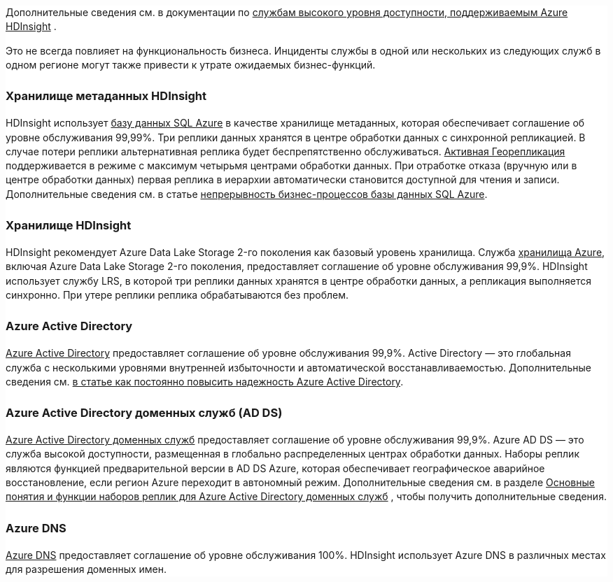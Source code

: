 Дополнительные сведения см. в документации по [службам высокого уровня доступности, поддерживаемым Azure HDInsight](./hdinsight-high-availability-components.md) .

Это не всегда повлияет на функциональность бизнеса. Инциденты службы в одной или нескольких из следующих служб в одном регионе могут также привести к утрате ожидаемых бизнес-функций.

### <a name="hdinsight-metastore"></a>Хранилище метаданных HDInsight

HDInsight использует [базу данных SQL Azure](https://azure.microsoft.com/support/legal/sla/sql-database/v1_4/) в качестве хранилище метаданных, которая обеспечивает соглашение об уровне обслуживания 99,99%. Три реплики данных хранятся в центре обработки данных с синхронной репликацией. В случае потери реплики альтернативная реплика будет беспрепятственно обслуживаться. [Активная Георепликация](../azure-sql/database/active-geo-replication-overview.md) поддерживается в режиме с максимум четырьмя центрами обработки данных. При отработке отказа (вручную или в центре обработки данных) первая реплика в иерархии автоматически становится доступной для чтения и записи. Дополнительные сведения см. в статье [непрерывность бизнес-процессов базы данных SQL Azure](../azure-sql/database/business-continuity-high-availability-disaster-recover-hadr-overview.md).

### <a name="hdinsight-storage"></a>Хранилище HDInsight

HDInsight рекомендует Azure Data Lake Storage 2-го поколения как базовый уровень хранилища. Служба [хранилища Azure](https://azure.microsoft.com/support/legal/sla/storage/v1_5/), включая Azure Data Lake Storage 2-го поколения, предоставляет соглашение об уровне обслуживания 99,9%. HDInsight использует службу LRS, в которой три реплики данных хранятся в центре обработки данных, а репликация выполняется синхронно. При утере реплики реплика обрабатываются без проблем.

### <a name="azure-active-directory"></a>Azure Active Directory

[Azure Active Directory](https://azure.microsoft.com/support/legal/sla/active-directory/v1_0/) предоставляет соглашение об уровне обслуживания 99,9%. Active Directory — это глобальная служба с несколькими уровнями внутренней избыточности и автоматической восстанавливаемостью. Дополнительные сведения см. [в статье как постоянно повысить надежность Azure Active Directory](https://azure.microsoft.com/blog/advancing-azure-active-directory-availability/).

### <a name="azure-active-directory-domain-services-ad-ds"></a>Azure Active Directory доменных служб (AD DS)

[Azure Active Directory доменных служб](https://azure.microsoft.com/support/legal/sla/active-directory-ds/v1_0/) предоставляет соглашение об уровне обслуживания 99,9%. Azure AD DS — это служба высокой доступности, размещенная в глобально распределенных центрах обработки данных. Наборы реплик являются функцией предварительной версии в AD DS Azure, которая обеспечивает географическое аварийное восстановление, если регион Azure переходит в автономный режим. Дополнительные сведения см. в разделе [Основные понятия и функции наборов реплик для Azure Active Directory доменных служб](../active-directory-domain-services/concepts-replica-sets.md) , чтобы получить дополнительные сведения.  

### <a name="azure-dns"></a>Azure DNS

[Azure DNS](https://azure.microsoft.com/support/legal/sla/dns/v1_1/) предоставляет соглашение об уровне обслуживания 100%. HDInsight использует Azure DNS в различных местах для разрешения доменных имен.

